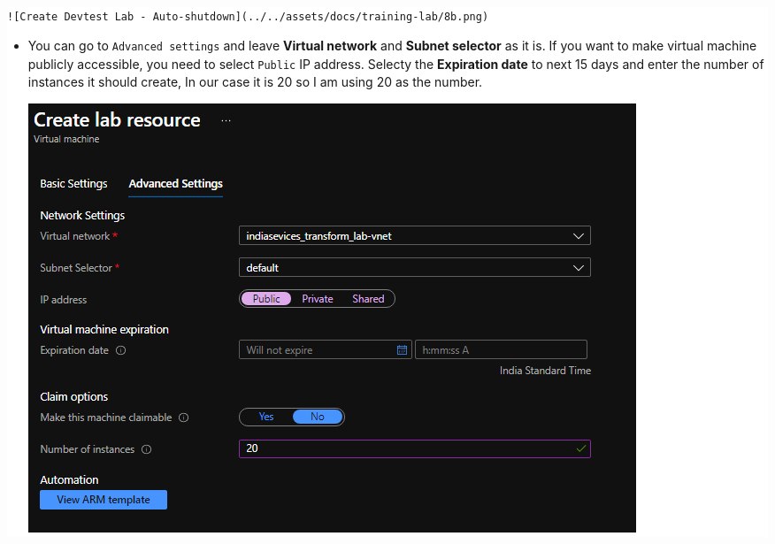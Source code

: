     ![Create Devtest Lab - Auto-shutdown](../../assets/docs/training-lab/8b.png)

- You can go to ```Advanced settings``` and leave **Virtual network** and **Subnet selector** as it is. If you want to make virtual machine publicly accessible, you need to select ```Public``` IP address. Selecty the **Expiration date** to next 15 days and enter the number of instances it should create, In our case it is 20 so I am using 20 as the number. 

    ![Create Devtest Lab - Auto-shutdown](../../assets/docs/training-lab/8c.png)
